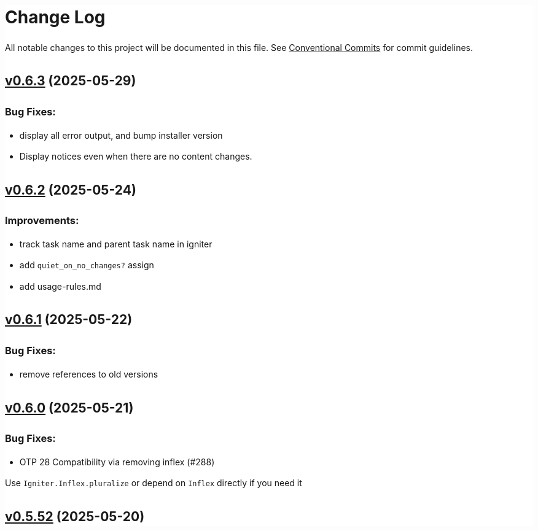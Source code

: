 # Change Log

All notable changes to this project will be documented in this file.
See [Conventional Commits](Https://conventionalcommits.org) for commit guidelines.



## [v0.6.3](https://github.com/ash-project/igniter/compare/v0.6.2...v0.6.3) (2025-05-29)




### Bug Fixes:

* display all error output, and bump installer version

* Display notices even when there are no content changes.

## [v0.6.2](https://github.com/ash-project/igniter/compare/v0.6.1...v0.6.2) (2025-05-24)




### Improvements:

* track task name and parent task name in igniter

* add `quiet_on_no_changes?` assign

* add usage-rules.md

## [v0.6.1](https://github.com/ash-project/igniter/compare/v0.6.0...v0.6.1) (2025-05-22)




### Bug Fixes:

* remove references to old versions

## [v0.6.0](https://github.com/ash-project/igniter/compare/v0.5.52...v0.6.0) (2025-05-21)




### Bug Fixes:

* OTP 28 Compatibility via removing inflex (#288)

Use `Igniter.Inflex.pluralize` or depend on `Inflex` directly if you need it

## [v0.5.52](https://github.com/ash-project/igniter/compare/v0.5.51...v0.5.52) (2025-05-20)
